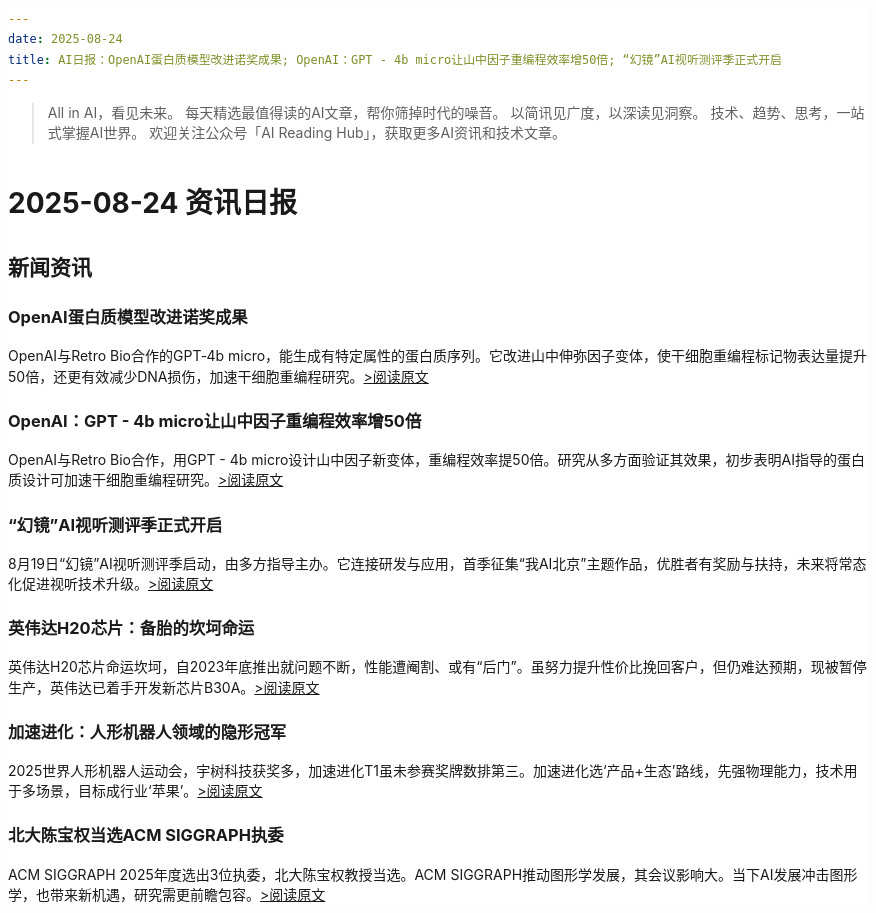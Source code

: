 ```yaml
---
date: 2025-08-24
title: AI日报：OpenAI蛋白质模型改进诺奖成果; OpenAI：GPT - 4b micro让山中因子重编程效率增50倍; “幻镜”AI视听测评季正式开启
---
```


> All in AI，看见未来。 每天精选最值得读的AI文章，帮你筛掉时代的噪音。 以简讯见广度，以深读见洞察。 技术、趋势、思考，一站式掌握AI世界。
> 欢迎关注公众号「AI Reading Hub」，获取更多AI资讯和技术文章。

# 2025-08-24 资讯日报

## 新闻资讯

### OpenAI蛋白质模型改进诺奖成果

OpenAI与Retro Bio合作的GPT‑4b micro，能生成有特定属性的蛋白质序列。它改进山中伸弥因子变体，使干细胞重编程标记物表达量提升50倍，还更有效减少DNA损伤，加速干细胞重编程研究。[>阅读原文](https://mp.weixin.qq.com/s?__biz=MzIzNjc1NzUzMw==&chksm=e98df3ce77c1d2814313123b498c85438872966c100a882a13edb1959e51c3859949e1e6a702&idx=2&mid=2247820678&sn=a70ae381df4f32e58325719a9fd0239a#rd)

### OpenAI：GPT - 4b micro让山中因子重编程效率增50倍

OpenAI与Retro Bio合作，用GPT - 4b micro设计山中因子新变体，重编程效率提50倍。研究从多方面验证其效果，初步表明AI指导的蛋白质设计可加速干细胞重编程研究。[>阅读原文](https://mp.weixin.qq.com/s?__biz=MzA3MzI4MjgzMw==&chksm=8583f94e4d288806e673c152055f2e665e09b459abcbd849e5fff7260c9e052d20e795fb184e&idx=2&mid=2650986961&sn=00d3c32b9b44fc02da6ca3602ad1a90a#rd)

### “幻镜”AI视听测评季正式开启

8月19日“幻镜”AI视听测评季启动，由多方指导主办。它连接研发与应用，首季征集“我AI北京”主题作品，优胜者有奖励与扶持，未来将常态化促进视听技术升级。[>阅读原文](https://mp.weixin.qq.com/s?__biz=Mzg3OTQyMDE4NA==&chksm=ce416214b0b11675012766f695906837afdea718e1cb7f5c1bbd5c885e79ec43e9ed9ab1dca0&idx=1&mid=2247595352&sn=dd56685adc43f2f23459d747f515268d#rd)

### 英伟达H20芯片：备胎的坎坷命运

英伟达H20芯片命运坎坷，自2023年底推出就问题不断，性能遭阉割、或有“后门”。虽努力提升性价比挽回客户，但仍难达预期，现被暂停生产，英伟达已着手开发新芯片B30A。[>阅读原文](https://mp.weixin.qq.com/s?__biz=MzIwMzgzNTQ1Nw==&chksm=97598cae89ac5095e562c4b80309e10b15967f95930d80bdc7dcd6a89347b73d875e110645b9&idx=1&mid=2247652330&sn=8596db25e9e903e7e2acac9ccaceec0a#rd)

### 加速进化：人形机器人领域的隐形冠军

2025世界人形机器人运动会，宇树科技获奖多，加速进化T1虽未参赛奖牌数排第三。加速进化选‘产品+生态’路线，先强物理能力，技术用于多场景，目标成行业‘苹果’。[>阅读原文](https://mp.weixin.qq.com/s?__biz=MzA3MzI4MjgzMw==&chksm=85f15cb95a774b3d8d876acc042d8ca55c6a187657af755b2d06a284bb0d31ef363320592c7c&idx=1&mid=2650986961&sn=02437f1566b27b351ab7999a9673d2a6#rd)

### 北大陈宝权当选ACM SIGGRAPH执委

ACM SIGGRAPH 2025年度选出3位执委，北大陈宝权教授当选。ACM SIGGRAPH推动图形学发展，其会议影响大。当下AI发展冲击图形学，也带来新机遇，研究需更前瞻包容。[>阅读原文](https://mp.weixin.qq.com/s?__biz=MzI3MTA0MTk1MA==&chksm=f09bd3d3e8a4edb357dd402a98191de9bad420c2d4e9cfb0b593fe9bc35be9ef6ab42699514f&idx=1&mid=2652621988&sn=3069eba22b451c4c8cf9426c9d844eb1#rd)
